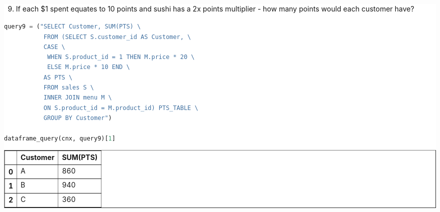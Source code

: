 

9. If each $1 spent equates to 10 points and sushi has a 2x points multiplier - how many points would each customer have?


```python
query9 = ("SELECT Customer, SUM(PTS) \
           FROM (SELECT S.customer_id AS Customer, \
           CASE \
            WHEN S.product_id = 1 THEN M.price * 20 \
            ELSE M.price * 10 END \
           AS PTS \
           FROM sales S \
           INNER JOIN menu M \
           ON S.product_id = M.product_id) PTS_TABLE \
           GROUP BY Customer")

dataframe_query(cnx, query9)[1]
```




<div>
<style scoped>
    .dataframe tbody tr th:only-of-type {
        vertical-align: middle;
    }

    .dataframe tbody tr th {
        vertical-align: top;
    }

    .dataframe thead th {
        text-align: right;
    }
</style>
<table border="1" class="dataframe">
  <thead>
    <tr style="text-align: right;">
      <th></th>
      <th>Customer</th>
      <th>SUM(PTS)</th>
    </tr>
  </thead>
  <tbody>
    <tr>
      <th>0</th>
      <td>A</td>
      <td>860</td>
    </tr>
    <tr>
      <th>1</th>
      <td>B</td>
      <td>940</td>
    </tr>
    <tr>
      <th>2</th>
      <td>C</td>
      <td>360</td>
    </tr>
  </tbody>
</table>
</div>
